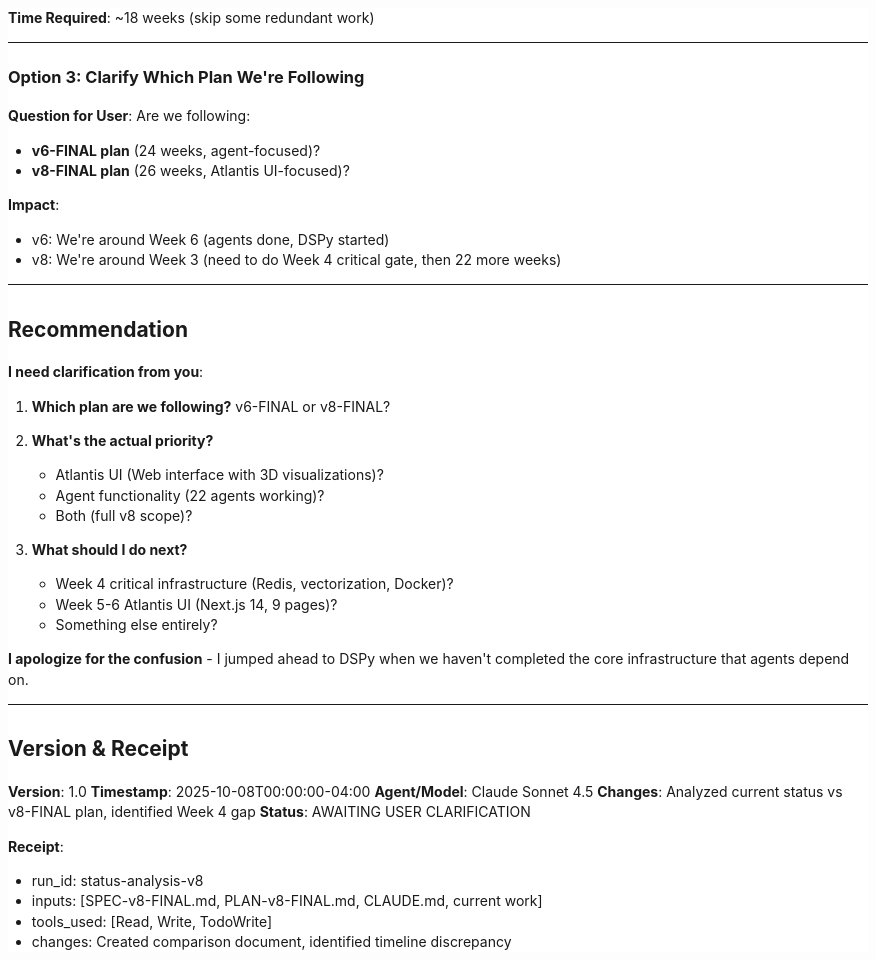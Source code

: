 **Time Required**: ~18 weeks (skip some redundant work)

---

### Option 3: Clarify Which Plan We're Following

**Question for User**: Are we following:
- **v6-FINAL plan** (24 weeks, agent-focused)?
- **v8-FINAL plan** (26 weeks, Atlantis UI-focused)?

**Impact**:
- v6: We're around Week 6 (agents done, DSPy started)
- v8: We're around Week 3 (need to do Week 4 critical gate, then 22 more weeks)

---

## Recommendation

**I need clarification from you**:

1. **Which plan are we following?** v6-FINAL or v8-FINAL?

2. **What's the actual priority?**
   - Atlantis UI (Web interface with 3D visualizations)?
   - Agent functionality (22 agents working)?
   - Both (full v8 scope)?

3. **What should I do next?**
   - Week 4 critical infrastructure (Redis, vectorization, Docker)?
   - Week 5-6 Atlantis UI (Next.js 14, 9 pages)?
   - Something else entirely?

**I apologize for the confusion** - I jumped ahead to DSPy when we haven't completed the core infrastructure that agents depend on.

---

## Version & Receipt

**Version**: 1.0
**Timestamp**: 2025-10-08T00:00:00-04:00
**Agent/Model**: Claude Sonnet 4.5
**Changes**: Analyzed current status vs v8-FINAL plan, identified Week 4 gap
**Status**: AWAITING USER CLARIFICATION

**Receipt**:
- run_id: status-analysis-v8
- inputs: [SPEC-v8-FINAL.md, PLAN-v8-FINAL.md, CLAUDE.md, current work]
- tools_used: [Read, Write, TodoWrite]
- changes: Created comparison document, identified timeline discrepancy
